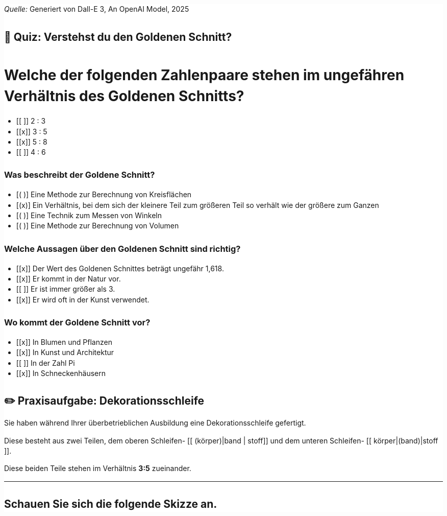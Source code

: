 _Quelle:_ Generiert von Dall-E 3, An OpenAI Model, 2025

## 🧠 Quiz: Verstehst du den Goldenen Schnitt?


Welche der folgenden Zahlenpaare stehen im ungefähren Verhältnis des Goldenen Schnitts?
===


- [[ ]] 2 : 3
- [[x]] 3 : 5
- [[x]] 5 : 8
- [[ ]] 4 : 6


### Was beschreibt der Goldene Schnitt?



- [( )] Eine Methode zur Berechnung von Kreisflächen
- [(x)] Ein Verhältnis, bei dem sich der kleinere Teil zum größeren Teil so verhält wie der größere zum Ganzen
- [( )] Eine Technik zum Messen von Winkeln
- [( )] Eine Methode zur Berechnung von Volumen


### Welche Aussagen über den Goldenen Schnitt sind richtig?


- [[x]] Der Wert des Goldenen Schnittes beträgt ungefähr 1,618.
- [[x]] Er kommt in der Natur vor.
- [[ ]] Er ist immer größer als 3.
- [[x]] Er wird oft in der Kunst verwendet.


### Wo kommt der Goldene Schnitt vor?  



- [[x]] In Blumen und Pflanzen
- [[x]] In Kunst und Architektur
- [[ ]] In der Zahl Pi
- [[x]] In Schneckenhäusern


## ✏️ Praxisaufgabe: Dekorationsschleife

Sie haben während Ihrer überbetrieblichen Ausbildung eine Dekorationsschleife gefertigt. 



Diese besteht aus zwei Teilen, dem oberen  Schleifen- [[  (körper)|band | stoff]]   und dem unteren Schleifen- [[  körper|(band)|stoff  ]].

Diese beiden Teile stehen im Verhältnis   __3:5__   zueinander. 

---

Schauen Sie sich die folgende Skizze an.
------------------

